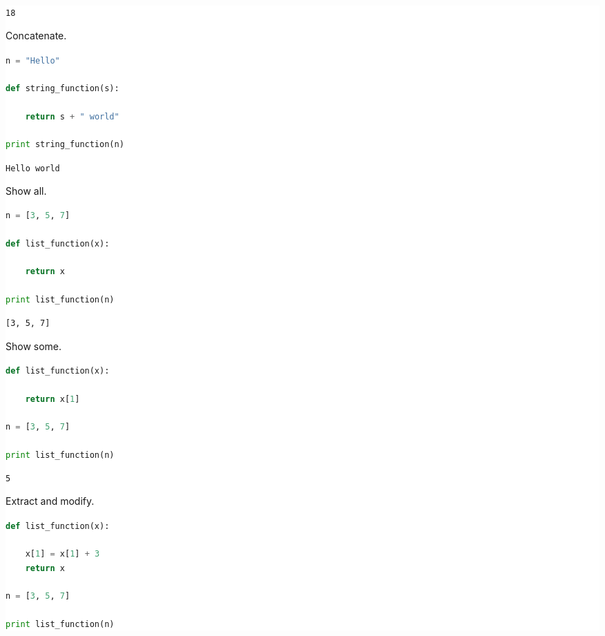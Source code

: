     18
    

Concatenate.


```python
n = "Hello"

def string_function(s):
    
    return s + " world"

print string_function(n)
```

    Hello world
    

Show all.


```python
n = [3, 5, 7]

def list_function(x):
    
    return x

print list_function(n)
```

    [3, 5, 7]
    

Show some.


```python
def list_function(x):
    
    return x[1]

n = [3, 5, 7]

print list_function(n)
```

    5
    

Extract and modify.


```python
def list_function(x):
    
    x[1] = x[1] + 3
    return x

n = [3, 5, 7]

print list_function(n)
```
